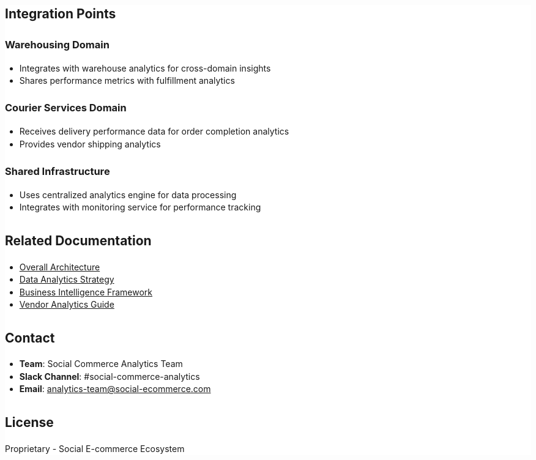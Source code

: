 ## Integration Points

### Warehousing Domain

- Integrates with warehouse analytics for cross-domain insights
- Shares performance metrics with fulfillment analytics

### Courier Services Domain

- Receives delivery performance data for order completion analytics
- Provides vendor shipping analytics

### Shared Infrastructure

- Uses centralized analytics engine for data processing
- Integrates with monitoring service for performance tracking

## Related Documentation

- [Overall Architecture](/docs/architecture/README.md)
- [Data Analytics Strategy](/docs/analytics/data-strategy.md)
- [Business Intelligence Framework](/docs/operations/bi-framework.md)
- [Vendor Analytics Guide](/docs/vendor/analytics-guide.md)

## Contact

- **Team**: Social Commerce Analytics Team
- **Slack Channel**: #social-commerce-analytics
- **Email**: analytics-team@social-ecommerce.com

## License

Proprietary - Social E-commerce Ecosystem
